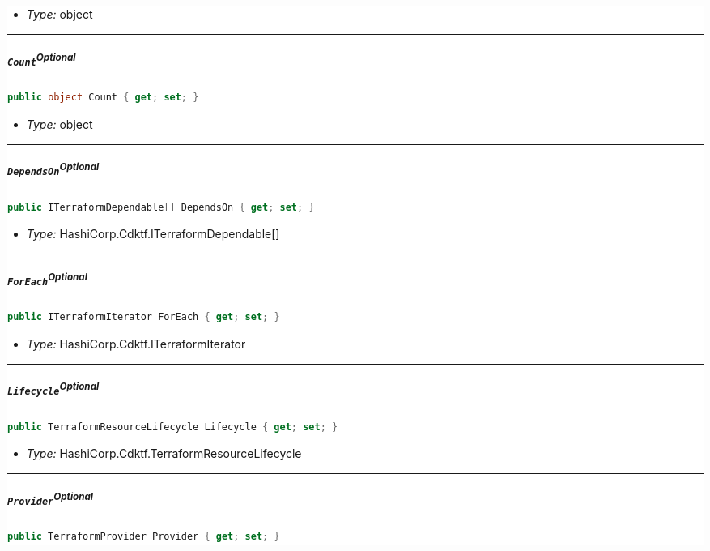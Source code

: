 - *Type:* object

---

##### `Count`<sup>Optional</sup> <a name="Count" id="@cdktf/provider-boundary.managedGroupLdap.ManagedGroupLdapConfig.property.count"></a>

```csharp
public object Count { get; set; }
```

- *Type:* object

---

##### `DependsOn`<sup>Optional</sup> <a name="DependsOn" id="@cdktf/provider-boundary.managedGroupLdap.ManagedGroupLdapConfig.property.dependsOn"></a>

```csharp
public ITerraformDependable[] DependsOn { get; set; }
```

- *Type:* HashiCorp.Cdktf.ITerraformDependable[]

---

##### `ForEach`<sup>Optional</sup> <a name="ForEach" id="@cdktf/provider-boundary.managedGroupLdap.ManagedGroupLdapConfig.property.forEach"></a>

```csharp
public ITerraformIterator ForEach { get; set; }
```

- *Type:* HashiCorp.Cdktf.ITerraformIterator

---

##### `Lifecycle`<sup>Optional</sup> <a name="Lifecycle" id="@cdktf/provider-boundary.managedGroupLdap.ManagedGroupLdapConfig.property.lifecycle"></a>

```csharp
public TerraformResourceLifecycle Lifecycle { get; set; }
```

- *Type:* HashiCorp.Cdktf.TerraformResourceLifecycle

---

##### `Provider`<sup>Optional</sup> <a name="Provider" id="@cdktf/provider-boundary.managedGroupLdap.ManagedGroupLdapConfig.property.provider"></a>

```csharp
public TerraformProvider Provider { get; set; }
```
